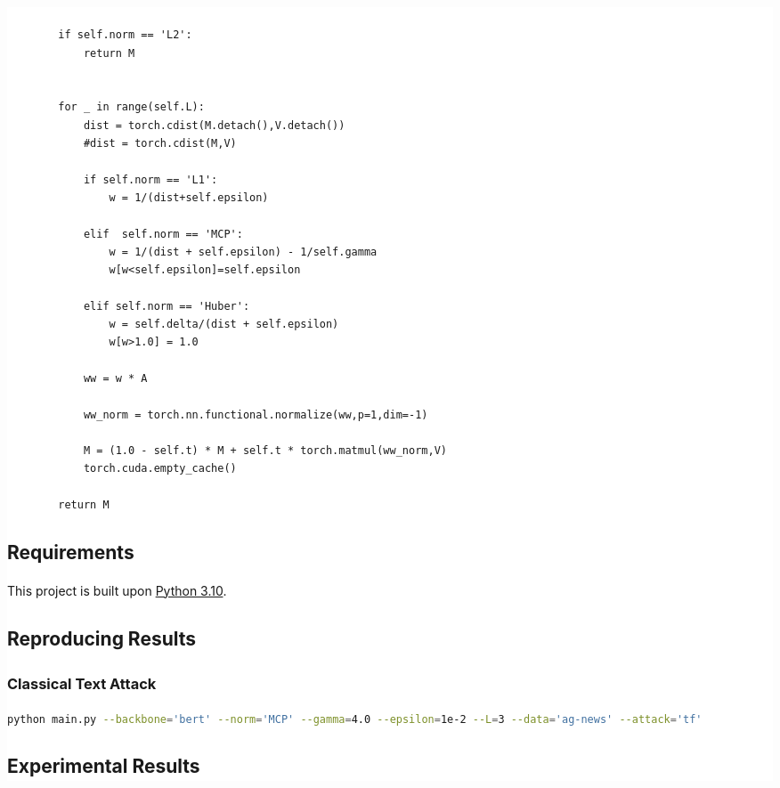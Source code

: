 ```
        
        if self.norm == 'L2':
            return M


        for _ in range(self.L):
            dist = torch.cdist(M.detach(),V.detach())
            #dist = torch.cdist(M,V)
            
            if self.norm == 'L1':
                w = 1/(dist+self.epsilon)
                
            elif  self.norm == 'MCP':
                w = 1/(dist + self.epsilon) - 1/self.gamma
                w[w<self.epsilon]=self.epsilon
                
            elif self.norm == 'Huber':
                w = self.delta/(dist + self.epsilon)
                w[w>1.0] = 1.0
            
            ww = w * A
            
            ww_norm = torch.nn.functional.normalize(ww,p=1,dim=-1)
            
            M = (1.0 - self.t) * M + self.t * torch.matmul(ww_norm,V)
            torch.cuda.empty_cache()
            
        return M
```

## Requirements

This project is built upon [Python 3.10](https://www.python.org).


## Reproducing Results

### Classical Text Attack
```bash
python main.py --backbone='bert' --norm='MCP' --gamma=4.0 --epsilon=1e-2 --L=3 --data='ag-news' --attack='tf'
```


## Experimental Results



<p float="left">